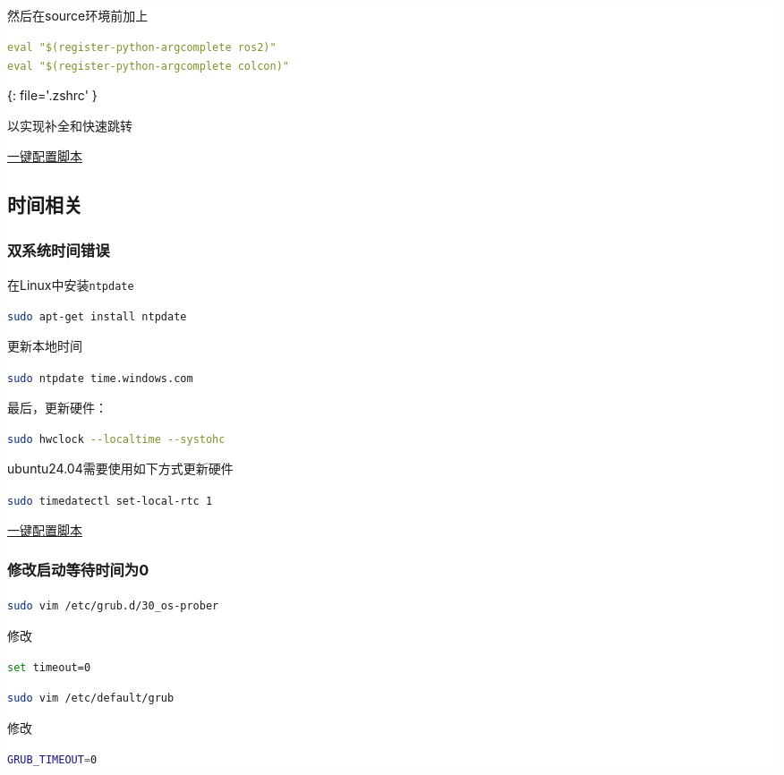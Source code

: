 然后在source环境前加上

```yaml
eval "$(register-python-argcomplete ros2)"
eval "$(register-python-argcomplete colcon)"
```
{: file='.zshrc' }

以实现补全和快速跳转

[一键配置脚本](https://github.com/du-xinyi/du-xinyi.github.io/releases/download/origin/zsh.sh)

## 时间相关
### 双系统时间错误

在Linux中安装`ntpdate`

```bash
sudo apt-get install ntpdate
```

更新本地时间

```bash
sudo ntpdate time.windows.com
```

最后，更新硬件：

```bash
sudo hwclock --localtime --systohc
```

ubuntu24.04需要使用如下方式更新硬件

```bash
sudo timedatectl set-local-rtc 1
```

[一键配置脚本](https://github.com/du-xinyi/du-xinyi.github.io/releases/download/origin/time.sh)

### 修改启动等待时间为0

```bash
sudo vim /etc/grub.d/30_os-prober
```

修改

```bash
set timeout=0
```

```bash
sudo vim /etc/default/grub
```

修改

```bash
GRUB_TIMEOUT=0
```
